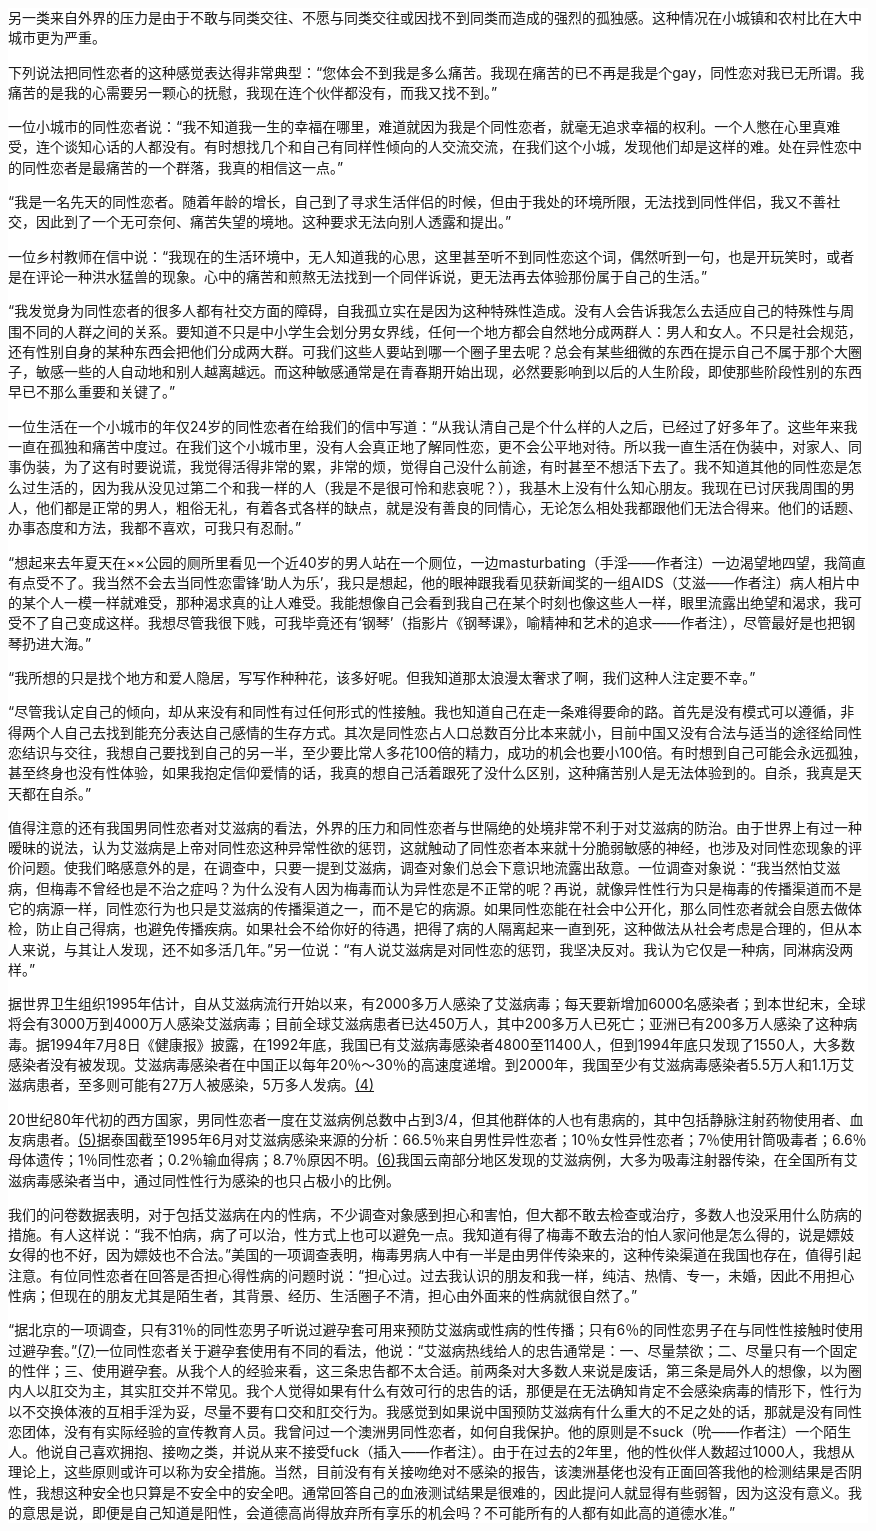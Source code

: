 另一类来自外界的压力是由于不敢与同类交往、不愿与同类交往或因找不到同类而造成的强烈的孤独感。这种情况在小城镇和农村比在大中城市更为严重。

下列说法把同性恋者的这种感觉表达得非常典型：“您体会不到我是多么痛苦。我现在痛苦的已不再是我是个gay，同性恋对我已无所谓。我痛苦的是我的心需要另一颗心的抚慰，我现在连个伙伴都没有，而我又找不到。”

一位小城市的同性恋者说：“我不知道我一生的幸福在哪里，难道就因为我是个同性恋者，就毫无追求幸福的权利。一个人憋在心里真难受，连个谈知心话的人都没有。有时想找几个和自己有同样性倾向的人交流交流，在我们这个小城，发现他们却是这样的难。处在异性恋中的同性恋者是最痛苦的一个群落，我真的相信这一点。”

“我是一名先天的同性恋者。随着年龄的增长，自己到了寻求生活伴侣的时候，但由于我处的环境所限，无法找到同性伴侣，我又不善社交，因此到了一个无可奈何、痛苦失望的境地。这种要求无法向别人透露和提出。”

一位乡村教师在信中说：“我现在的生活环境中，无人知道我的心思，这里甚至听不到同性恋这个词，偶然听到一句，也是开玩笑时，或者是在评论一种洪水猛兽的现象。心中的痛苦和煎熬无法找到一个同伴诉说，更无法再去体验那份属于自己的生活。”

“我发觉身为同性恋者的很多人都有社交方面的障碍，自我孤立实在是因为这种特殊性造成。没有人会告诉我怎么去适应自己的特殊性与周围不同的人群之间的关系。要知道不只是中小学生会划分男女界线，任何一个地方都会自然地分成两群人：男人和女人。不只是社会规范，还有性别自身的某种东西会把他们分成两大群。可我们这些人要站到哪一个圈子里去呢？总会有某些细微的东西在提示自己不属于那个大圈子，敏感一些的人自动地和别人越离越远。而这种敏感通常是在青春期开始出现，必然要影响到以后的人生阶段，即使那些阶段性别的东西早已不那么重要和关键了。”

一位生活在一个小城市的年仅24岁的同性恋者在给我们的信中写道：“从我认清自己是个什么样的人之后，已经过了好多年了。这些年来我一直在孤独和痛苦中度过。在我们这个小城市里，没有人会真正地了解同性恋，更不会公平地对待。所以我一直生活在伪装中，对家人、同事伪装，为了这有时要说谎，我觉得活得非常的累，非常的烦，觉得自己没什么前途，有时甚至不想活下去了。我不知道其他的同性恋是怎么过生活的，因为我从没见过第二个和我一样的人（我是不是很可怜和悲哀呢？），我基木上没有什么知心朋友。我现在已讨厌我周围的男人，他们都是正常的男人，粗俗无礼，有着各式各样的缺点，就是没有善良的同情心，无论怎么相处我都跟他们无法合得来。他们的话题、办事态度和方法，我都不喜欢，可我只有忍耐。”

“想起来去年夏天在××公园的厕所里看见一个近40岁的男人站在一个厕位，一边masturbating（手淫——作者注）一边渴望地四望，我简直有点受不了。我当然不会去当同性恋雷锋‘助人为乐’，我只是想起，他的眼神跟我看见获新闻奖的一组AIDS（艾滋——作者注）病人相片中的某个人一模一样就难受，那种渴求真的让人难受。我能想像自己会看到我自己在某个时刻也像这些人一样，眼里流露出绝望和渴求，我可受不了自己变成这样。我想尽管我很下贱，可我毕竟还有‘钢琴’（指影片《钢琴课》，喻精神和艺术的追求——作者注），尽管最好是也把钢琴扔进大海。”

“我所想的只是找个地方和爱人隐居，写写作种种花，该多好呢。但我知道那太浪漫太奢求了啊，我们这种人注定要不幸。”

“尽管我认定自己的倾向，却从来没有和同性有过任何形式的性接触。我也知道自己在走一条难得要命的路。首先是没有模式可以遵循，非得两个人自己去找到能充分表达自己感情的生存方式。其次是同性恋占人口总数百分比本来就小，目前中国又没有合法与适当的途径给同性恋结识与交往，我想自己要找到自己的另一半，至少要比常人多花100倍的精力，成功的机会也要小100倍。有时想到自己可能会永远孤独，甚至终身也没有性体验，如果我抱定信仰爱情的话，我真的想自己活着跟死了没什么区别，这种痛苦别人是无法体验到的。自杀，我真是天天都在自杀。”

值得注意的还有我国男同性恋者对艾滋病的看法，外界的压力和同性恋者与世隔绝的处境非常不利于对艾滋病的防治。由于世界上有过一种暧昧的说法，认为艾滋病是上帝对同性恋这种异常性欲的惩罚，这就触动了同性恋者本来就十分脆弱敏感的神经，也涉及对同性恋现象的评价问题。使我们略感意外的是，在调查中，只要一提到艾滋病，调查对象们总会下意识地流露出敌意。一位调查对象说：“我当然怕艾滋病，但梅毒不曾经也是不治之症吗？为什么没有人因为梅毒而认为异性恋是不正常的呢？再说，就像异性性行为只是梅毒的传播渠道而不是它的病源一样，同性恋行为也只是艾滋病的传播渠道之一，而不是它的病源。如果同性恋能在社会中公开化，那么同性恋者就会自愿去做体检，防止自己得病，也避免传播疾病。如果社会不给你好的待遇，把得了病的人隔离起来一直到死，这种做法从社会考虑是合理的，但从本人来说，与其让人发现，还不如多活几年。”另一位说：“有人说艾滋病是对同性恋的惩罚，我坚决反对。我认为它仅是一种病，同淋病没两样。”

据世界卫生组织1995年估计，自从艾滋病流行开始以来，有2000多万人感染了艾滋病毒；每天要新增加6000名感染者；到本世纪末，全球将会有3000万到4000万人感染艾滋病毒；目前全球艾滋病患者已达450万人，其中200多万人已死亡；亚洲已有200多万人感染了这种病毒。据1994年7月8日《健康报》披露，在1992年底，我国已有艾滋病毒感染者4800至11400人，但到1994年底只发现了1550人，大多数感染者没有被发现。艾滋病毒感染者在中国正以每年20％～30％的高速度递增。到2000年，我国至少有艾滋病毒感染者5.5万人和1.1万艾滋病患者，至多则可能有27万人被感染，5万多人发病。[(4)](part0012.xhtml#ch4)

20世纪80年代初的西方国家，男同性恋者一度在艾滋病例总数中占到3/4，但其他群体的人也有患病的，其中包括静脉注射药物使用者、血友病患者。[(5)](part0012.xhtml#ch5)据泰国截至1995年6月对艾滋病感染来源的分析：66.5％来自男性异性恋者；10％女性异性恋者；7％使用针筒吸毒者；6.6％母体遗传；1％同性恋者；0.2％输血得病；8.7％原因不明。[(6)](part0012.xhtml#ch6)我国云南部分地区发现的艾滋病例，大多为吸毒注射器传染，在全国所有艾滋病毒感染者当中，通过同性性行为感染的也只占极小的比例。

我们的问卷数据表明，对于包括艾滋病在内的性病，不少调查对象感到担心和害怕，但大都不敢去检查或治疗，多数人也没采用什么防病的措施。有人这样说：“我不怕病，病了可以治，性方式上也可以避免一点。我知道有得了梅毒不敢去治的怕人家问他是怎么得的，说是嫖妓女得的也不好，因为嫖妓也不合法。”美国的一项调查表明，梅毒男病人中有一半是由男伴传染来的，这种传染渠道在我国也存在，值得引起注意。有位同性恋者在回答是否担心得性病的问题时说：“担心过。过去我认识的朋友和我一样，纯洁、热情、专一，未婚，因此不用担心性病；但现在的朋友尤其是陌生者，其背景、经历、生活圈子不清，担心由外面来的性病就很自然了。”

“据北京的一项调查，只有31％的同性恋男子听说过避孕套可用来预防艾滋病或性病的性传播；只有6％的同性恋男子在与同性性接触时使用过避孕套。”[(7)](part0012.xhtml#ch7)一位同性恋者关于避孕套使用有不同的看法，他说：“艾滋病热线给人的忠告通常是：一、尽量禁欲；二、尽量只有一个固定的性伴；三、使用避孕套。从我个人的经验来看，这三条忠告都不太合适。前两条对大多数人来说是废话，第三条是局外人的想像，以为圈内人以肛交为主，其实肛交并不常见。我个人觉得如果有什么有效可行的忠告的话，那便是在无法确知肯定不会感染病毒的情形下，性行为以不交换体液的互相手淫为妥，尽量不要有口交和肛交行为。我感觉到如果说中国预防艾滋病有什么重大的不足之处的话，那就是没有同性恋团体，没有有实际经验的宣传教育人员。我曾问过一个澳洲男同性恋者，如何自我保护。他的原则是不suck（吮——作者注）一个陌生人。他说自己喜欢拥抱、接吻之类，并说从来不接受fuck（插入——作者注）。由于在过去的2年里，他的性伙伴人数超过1000人，我想从理论上，这些原则或许可以称为安全措施。当然，目前没有有关接吻绝对不感染的报告，该澳洲基佬也没有正面回答我他的检测结果是否阴性，我想这种安全也只算是不安全中的安全吧。通常回答自己的血液测试结果是很难的，因此提问人就显得有些弱智，因为这没有意义。我的意思是说，即便是自己知道是阳性，会道德高尚得放弃所有享乐的机会吗？不可能所有的人都有如此高的道德水准。”
